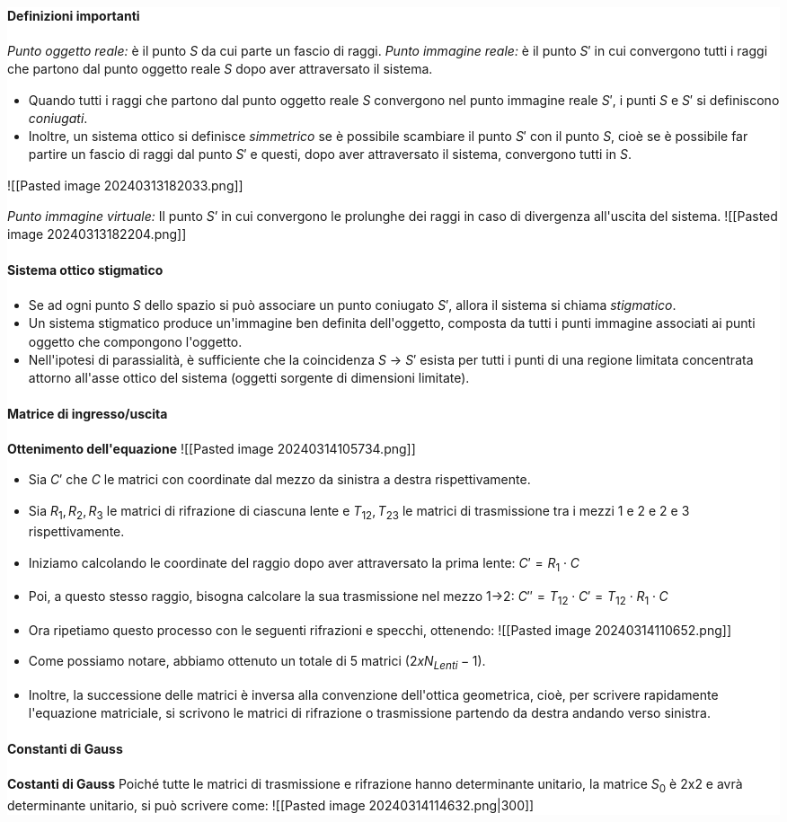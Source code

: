 #### Definizioni importanti
*Punto oggetto reale:* è il punto $S$ da cui parte un fascio di raggi.
*Punto immagine reale:* è il punto $S'$ in cui convergono tutti i raggi che partono dal punto oggetto reale $S$ dopo aver attraversato il sistema.

- Quando tutti i raggi che partono dal punto oggetto reale $S$ convergono nel punto immagine reale $S'$, i punti $S$ e $S'$ si definiscono *coniugati*.
- Inoltre, un sistema ottico si definisce *simmetrico* se è possibile scambiare il punto $S'$ con il punto $S$, cioè se è possibile far partire un fascio di raggi dal punto $S'$ e questi, dopo aver attraversato il sistema, convergono tutti in $S$.

![[Pasted image 20240313182033.png]]

*Punto immagine virtuale:* Il punto $S’$ in cui convergono le prolunghe dei raggi in caso di divergenza all'uscita del sistema.
![[Pasted image 20240313182204.png]]

#### Sistema ottico stigmatico
- Se ad ogni punto $S$ dello spazio si può associare un punto coniugato $S'$, allora il sistema si chiama *stigmatico*.
- Un sistema stigmatico produce un'immagine ben definita dell'oggetto, composta da tutti i punti immagine associati ai punti oggetto che compongono l'oggetto.
- Nell'ipotesi di parassialità, è sufficiente che la coincidenza $S$ → $S'$ esista per tutti i punti di una regione limitata concentrata attorno all'asse ottico del sistema (oggetti sorgente di dimensioni limitate).

#### Matrice di ingresso/uscita
**Ottenimento dell'equazione**
![[Pasted image 20240314105734.png]]
- Sia $C'$ che $C$ le matrici con coordinate dal mezzo da sinistra a destra rispettivamente.
- Sia $R_1,R_2,R_3$ le matrici di rifrazione di ciascuna lente e $T_{12},T_{23}$ le matrici di trasmissione tra i mezzi 1 e 2 e 2 e 3 rispettivamente.

- Iniziamo calcolando le coordinate del raggio dopo aver attraversato la prima lente:
$C'=R_1\cdot C$
- Poi, a questo stesso raggio, bisogna calcolare la sua trasmissione nel mezzo 1→2:
$C''=T_{12}\cdot C'=T_{12}\cdot R_1\cdot C$
- Ora ripetiamo questo processo con le seguenti rifrazioni e specchi, ottenendo:
![[Pasted image 20240314110652.png]]

- Come possiamo notare, abbiamo ottenuto un totale di 5 matrici ($2xN_{Lenti}-1$).
- Inoltre, la successione delle matrici è inversa alla convenzione dell'ottica geometrica, cioè, per scrivere rapidamente l'equazione matriciale, si scrivono le matrici di rifrazione o trasmissione partendo da destra andando verso sinistra.

#### Constanti di Gauss
**Costanti di Gauss**
Poiché tutte le matrici di trasmissione e rifrazione hanno determinante unitario, la matrice $S_0$ è 2x2 e avrà determinante unitario, si può scrivere come:
![[Pasted image 20240314114632.png|300]]
